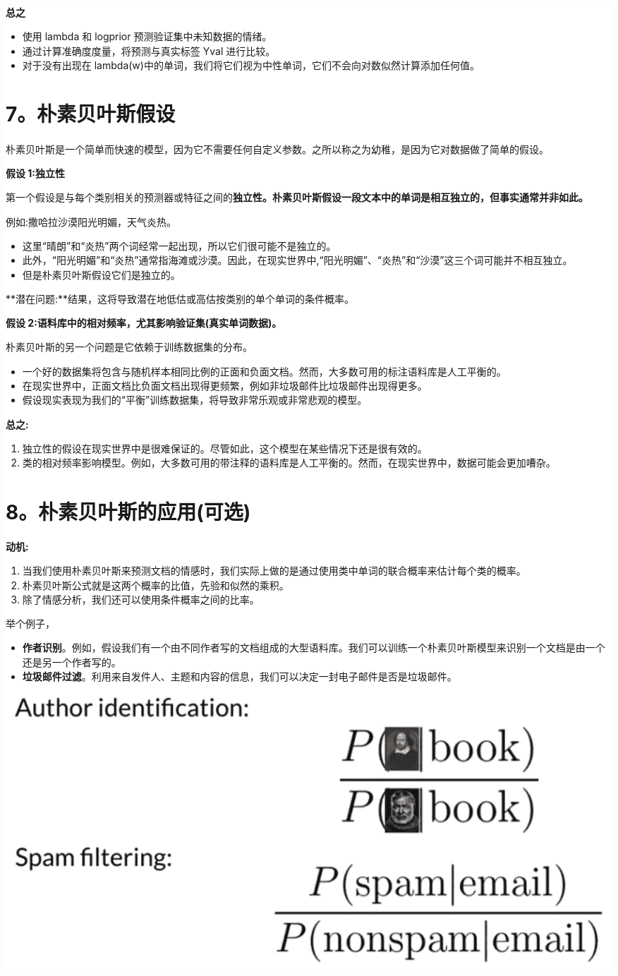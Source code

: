 **总之**

*   使用 lambda 和 logprior 预测验证集中未知数据的情绪。
*   通过计算准确度度量，将预测与真实标签 Yval 进行比较。
*   对于没有出现在 lambda(w)中的单词，我们将它们视为中性单词，它们不会向对数似然计算添加任何值。

# **7。朴素贝叶斯假设**

朴素贝叶斯是一个简单而快速的模型，因为它不需要任何自定义参数。之所以称之为幼稚，是因为它对数据做了简单的假设。

**假设 1:独立性**

第一个假设是与每个类别相关的预测器或特征之间的**独立性。朴素贝叶斯假设一段文本中的单词是相互独立的，但事实通常并非如此。**

例如:撒哈拉沙漠阳光明媚，天气炎热。

*   这里“晴朗”和“炎热”两个词经常一起出现，所以它们很可能不是独立的。
*   此外，“阳光明媚”和“炎热”通常指海滩或沙漠。因此，在现实世界中,“阳光明媚”、“炎热”和“沙漠”这三个词可能并不相互独立。
*   但是朴素贝叶斯假设它们是独立的。

**潜在问题:**结果，这将导致潜在地低估或高估按类别的单个单词的条件概率。

**假设 2:语料库中的相对频率，尤其影响验证集(真实单词数据)。**

朴素贝叶斯的另一个问题是它依赖于训练数据集的分布。

*   一个好的数据集将包含与随机样本相同比例的正面和负面文档。然而，大多数可用的标注语料库是人工平衡的。
*   在现实世界中，正面文档比负面文档出现得更频繁，例如非垃圾邮件比垃圾邮件出现得更多。
*   假设现实表现为我们的“平衡”训练数据集，将导致非常乐观或非常悲观的模型。

**总之:**

1.  独立性的假设在现实世界中是很难保证的。尽管如此，这个模型在某些情况下还是很有效的。
2.  类的相对频率影响模型。例如，大多数可用的带注释的语料库是人工平衡的。然而，在现实世界中，数据可能会更加嘈杂。

# **8。朴素贝叶斯的应用**(可选)

**动机:**

1.  当我们使用朴素贝叶斯来预测文档的情感时，我们实际上做的是通过使用类中单词的联合概率来估计每个类的概率。
2.  朴素贝叶斯公式就是这两个概率的比值，先验和似然的乘积。
3.  除了情感分析，我们还可以使用条件概率之间的比率。

举个例子，

*   **作者识别**。例如，假设我们有一个由不同作者写的文档组成的大型语料库。我们可以训练一个朴素贝叶斯模型来识别一个文档是由一个还是另一个作者写的。
*   **垃圾邮件过滤**。利用来自发件人、主题和内容的信息，我们可以决定一封电子邮件是否是垃圾邮件。

![](img/3a815c773a380bc980c49095585d2fb8.png)